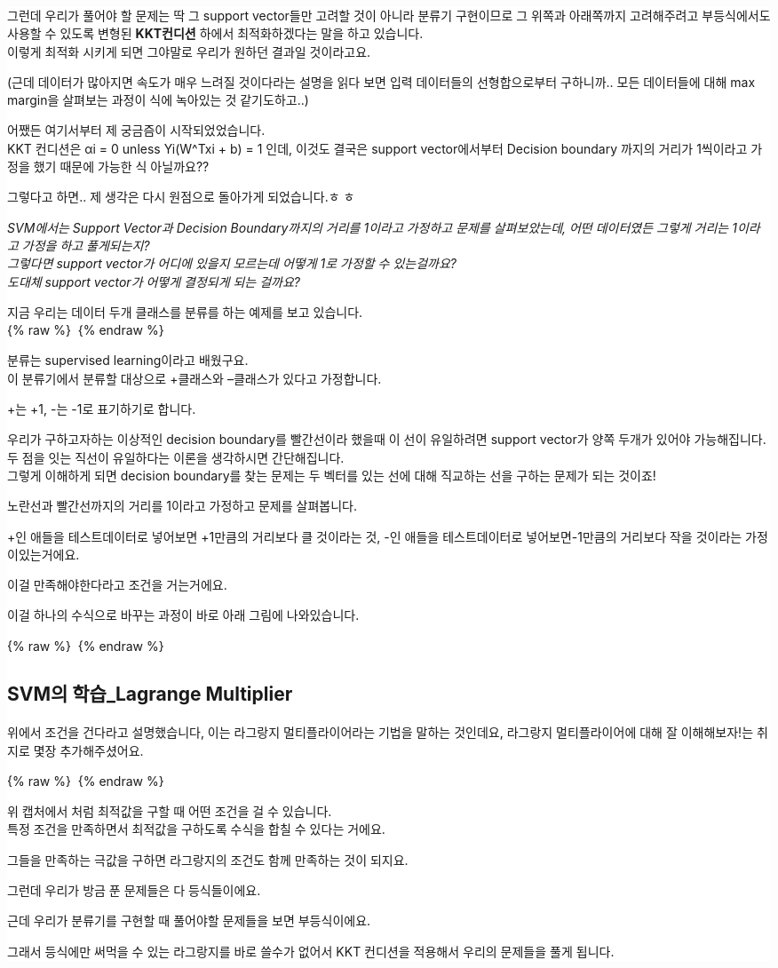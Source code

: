 그런데 우리가 풀어야 할 문제는 딱 그 support vector들만 고려할 것이 아니라 분류기 구현이므로 그 위쪽과 아래쪽까지 고려해주려고 부등식에서도 사용할 수 있도록 변형된 **KKT컨디션** 하에서 최적화하겠다는 말을 하고 있습니다.<br/>
이렇게 최적화 시키게 되면 그야말로 우리가 원하던 결과일 것이라고요.<br/>

(근데 데이터가 많아지면 속도가 매우 느려질 것이다라는 설명을 읽다 보면 입력 데이터들의 선형합으로부터 구하니까.. 모든 데이터들에 대해 max margin을 살펴보는 과정이 식에 녹아있는 것 같기도하고..)

어쨌든 여기서부터 제 궁금즘이 시작되었었습니다.<br/>
KKT 컨디션은 αi = 0 unless Yi(W^Txi + b) = 1 인데, 이것도 결국은 support vector에서부터 Decision boundary 까지의 거리가 1씩이라고 가정을 했기 때문에 가능한 식 아닐까요??<br/>

그렇다고 하면.. 제 생각은 다시 원점으로 돌아가게 되었습니다.ㅎ  ㅎ<br/>

*SVM에서는 Support Vector과 Decision Boundary까지의 거리를 1이라고 가정하고 문제를 살펴보았는데, 어떤 데이터였든 그렇게 거리는 1이라고 가정을 하고 풀게되는지?<br/>
그렇다면 support vector가 어디에 있을지 모르는데 어떻게 1로 가정할 수 있는걸까요?<br/>
도대체 support vector가 어떻게 결정되게 되는 걸까요?*

지금 우리는 데이터 두개 클래스를 분류를 하는 예제를 보고 있습니다.<br/>
{% raw %} <img src="https://ohjinjin.github.io/assets/images/20200410ml/capture105.JPG" alt=""> {% endraw %}

분류는 supervised learning이라고 배웠구요.<br/>
이 분류기에서 분류할 대상으로 +클래스와 –클래스가 있다고 가정합니다.<br/>

+는 +1, -는 -1로 표기하기로 합니다.<br/>

우리가 구하고자하는 이상적인 decision boundary를 빨간선이라 했을때 이 선이 유일하려면 support vector가 양쪽 두개가 있어야 가능해집니다.<br/>
두 점을 잇는 직선이 유일하다는 이론을 생각하시면 간단해집니다.<br/>
그렇게 이해하게 되면 decision boundary를 찾는 문제는 두 벡터를 있는 선에 대해 직교하는 선을 구하는 문제가 되는 것이죠!<br/>

노란선과 빨간선까지의 거리를 1이라고 가정하고 문제를 살펴봅니다.<br/>

+인 애들을 테스트데이터로 넣어보면 +1만큼의 거리보다 클 것이라는 것, -인 애들을 테스트데이터로 넣어보면-1만큼의 거리보다 작을 것이라는 가정이있는거에요.<br/>

이걸 만족해야한다라고 조건을 거는거에요.<br/>

이걸 하나의 수식으로 바꾸는 과정이 바로 아래 그림에 나와있습니다.<br/>

{% raw %} <img src="https://ohjinjin.github.io/assets/images/20200410ml/capture106.JPG" alt=""> {% endraw %}



SVM의 학습_Lagrange Multiplier
---
위에서 조건을 건다라고 설명했습니다, 이는 라그랑지 멀티플라이어라는 기법을 말하는 것인데요, 라그랑지 멀티플라이어에 대해 잘 이해해보자!는 취지로 몇장 추가해주셨어요.<br/>

{% raw %} <img src="https://ohjinjin.github.io/assets/images/20200410ml/capture107.JPG" alt=""> {% endraw %}

위 캡처에서 처럼 최적값을 구할 때 어떤 조건을 걸 수 있습니다.  <br/>
특정 조건을 만족하면서 최적값을 구하도록 수식을 합칠 수 있다는 거에요.<br/>

그들을 만족하는 극값을 구하면 라그랑지의 조건도 함께 만족하는 것이 되지요.<br/>

그런데 우리가 방금 푼 문제들은 다 등식들이에요.<br/>

근데 우리가 분류기를 구현할 때 풀어야할 문제들을 보면 부등식이에요.<br/>

그래서 등식에만 써먹을 수 있는 라그랑지를 바로 쓸수가 없어서 KKT 컨디션을 적용해서 우리의 문제들을 풀게 됩니다.<br/>
